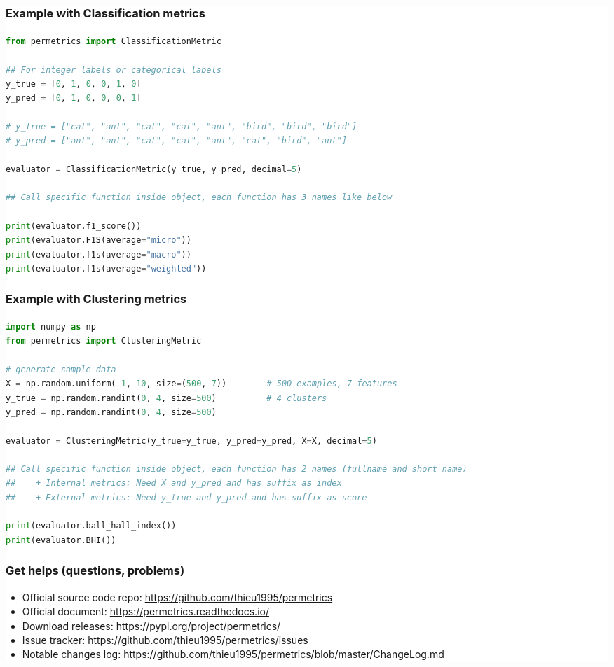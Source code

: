 
### Example with Classification metrics

```python
from permetrics import ClassificationMetric

## For integer labels or categorical labels
y_true = [0, 1, 0, 0, 1, 0]
y_pred = [0, 1, 0, 0, 0, 1]

# y_true = ["cat", "ant", "cat", "cat", "ant", "bird", "bird", "bird"]
# y_pred = ["ant", "ant", "cat", "cat", "ant", "cat", "bird", "ant"]

evaluator = ClassificationMetric(y_true, y_pred, decimal=5)

## Call specific function inside object, each function has 3 names like below

print(evaluator.f1_score())
print(evaluator.F1S(average="micro"))
print(evaluator.f1s(average="macro"))
print(evaluator.f1s(average="weighted"))

```

### Example with Clustering metrics

```python
import numpy as np
from permetrics import ClusteringMetric

# generate sample data
X = np.random.uniform(-1, 10, size=(500, 7))        # 500 examples, 7 features
y_true = np.random.randint(0, 4, size=500)          # 4 clusters
y_pred = np.random.randint(0, 4, size=500)

evaluator = ClusteringMetric(y_true=y_true, y_pred=y_pred, X=X, decimal=5)

## Call specific function inside object, each function has 2 names (fullname and short name)
##    + Internal metrics: Need X and y_pred and has suffix as index
##    + External metrics: Need y_true and y_pred and has suffix as score

print(evaluator.ball_hall_index())
print(evaluator.BHI())
```



### Get helps (questions, problems)

* Official source code repo: https://github.com/thieu1995/permetrics
* Official document: https://permetrics.readthedocs.io/
* Download releases: https://pypi.org/project/permetrics/
* Issue tracker: https://github.com/thieu1995/permetrics/issues
* Notable changes log: https://github.com/thieu1995/permetrics/blob/master/ChangeLog.md
